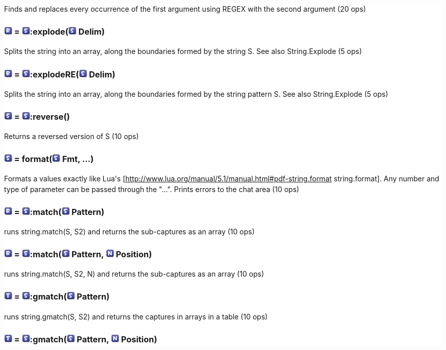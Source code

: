 Finds and replaces every occurrence of the first argument using REGEX with the second argument (20 ops)

### ![Array](Type-Array.png "Array") = ![String](Type-String.png "String"):explode(![String](Type-String.png "String") Delim)

Splits the string into an array, along the boundaries formed by the string S. See also String.Explode (5 ops)

### ![Array](Type-Array.png "Array") = ![String](Type-String.png "String"):explodeRE(![String](Type-String.png "String") Delim)

Splits the string into an array, along the boundaries formed by the string pattern S. See also String.Explode (5 ops)

### ![String](Type-String.png "String") = ![String](Type-String.png "String"):reverse()

Returns a reversed version of S (10 ops)

### ![String](Type-String.png "String") = format(![String](Type-String.png "String") Fmt, ...)

Formats a values exactly like Lua's [http://www.lua.org/manual/5.1/manual.html#pdf-string.format string.format]. Any number and type of parameter can be passed through the "...". Prints errors to the chat area (10 ops)

### ![Array](Type-Array.png "Array") = ![String](Type-String.png "String"):match(![String](Type-String.png "String") Pattern)

runs string.match(S, S2) and returns the sub-captures as an array (10 ops)

### ![Array](Type-Array.png "Array") = ![String](Type-String.png "String"):match(![String](Type-String.png "String") Pattern, ![Number](Type-Number.png "Number") Position)

runs string.match(S, S2, N) and returns the sub-captures as an array (10 ops)

### ![Table](Type-Table.png "Table") = ![String](Type-String.png "String"):gmatch(![String](Type-String.png "String") Pattern)

runs string.gmatch(S, S2) and returns the captures in arrays in a table (10 ops)

### ![Table](Type-Table.png "Table") = ![String](Type-String.png "String"):gmatch(![String](Type-String.png "String") Pattern, ![Number](Type-Number.png "Number") Position)
